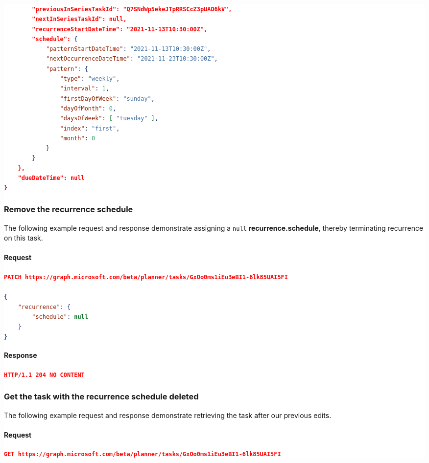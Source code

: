 ```json
        "previousInSeriesTaskId": "Q7SNdWp5ekeJTpRRSCcZ3pUAD6kV",
        "nextInSeriesTaskId": null,
        "recurrenceStartDateTime": "2021-11-13T10:30:00Z",
        "schedule": {
            "patternStartDateTime": "2021-11-13T10:30:00Z",
            "nextOccurrenceDateTime": "2021-11-23T10:30:00Z",
            "pattern": {
                "type": "weekly",
                "interval": 1,
                "firstDayOfWeek": "sunday",
                "dayOfMonth": 0,
                "daysOfWeek": [ "tuesday" ],
                "index": "first",
                "month": 0
            }
        }
    },
    "dueDateTime": null
}
```

### Remove the recurrence schedule

The following example request and response demonstrate assigning a `null` **recurrence.schedule**, thereby terminating recurrence on this task.

#### Request

```json
PATCH https://graph.microsoft.com/beta/planner/tasks/GxOo0ms1iEu3eBI1-6lk85UAI5FI

{
    "recurrence": {
        "schedule": null
    }
}
```

#### Response

```json
HTTP/1.1 204 NO CONTENT
```

### Get the task with the recurrence schedule deleted

The following example request and response demonstrate retrieving the task after our previous edits.

#### Request

```json
GET https://graph.microsoft.com/beta/planner/tasks/GxOo0ms1iEu3eBI1-6lk85UAI5FI
```
